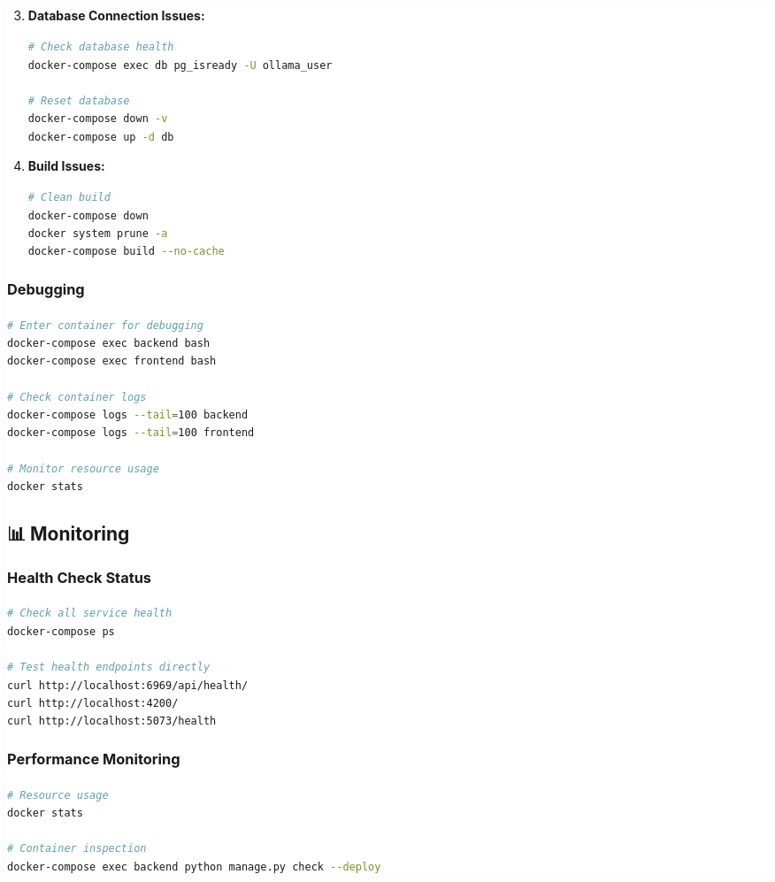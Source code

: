 3. **Database Connection Issues:**
   ```bash
   # Check database health
   docker-compose exec db pg_isready -U ollama_user
   
   # Reset database
   docker-compose down -v
   docker-compose up -d db
   ```

4. **Build Issues:**
   ```bash
   # Clean build
   docker-compose down
   docker system prune -a
   docker-compose build --no-cache
   ```

### Debugging

```bash
# Enter container for debugging
docker-compose exec backend bash
docker-compose exec frontend bash

# Check container logs
docker-compose logs --tail=100 backend
docker-compose logs --tail=100 frontend

# Monitor resource usage
docker stats
```

## 📊 Monitoring

### Health Check Status
```bash
# Check all service health
docker-compose ps

# Test health endpoints directly
curl http://localhost:6969/api/health/
curl http://localhost:4200/
curl http://localhost:5073/health
```

### Performance Monitoring
```bash
# Resource usage
docker stats

# Container inspection
docker-compose exec backend python manage.py check --deploy
```
